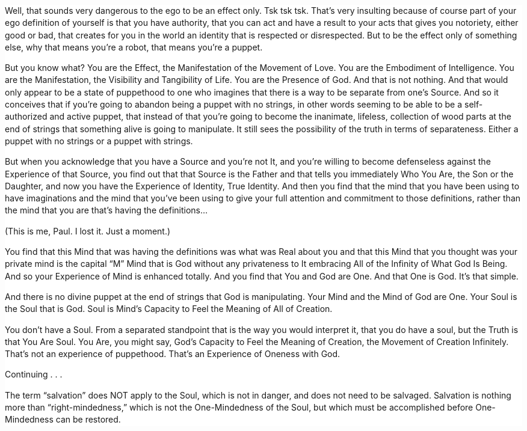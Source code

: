 Well, that sounds very dangerous to the ego to be an effect only. Tsk
tsk tsk. That’s very insulting because of course part of your ego
definition of yourself is that you have authority, that you can act and
have a result to your acts that gives you notoriety, either good or bad,
that creates for you in the world an identity that is respected or
disrespected. But to be the effect only of something else, why that
means you’re a robot, that means you’re a puppet.

But you know what? You are the Effect, the Manifestation of the Movement
of Love. You are the Embodiment of Intelligence. You are the
Manifestation, the Visibility and Tangibility of Life. You are the
Presence of God. And that is not nothing. And that would only appear to
be a state of puppethood to one who imagines that there is a way to be
separate from one’s Source. And so it conceives that if you’re going to
abandon being a puppet with no strings, in other words seeming to be
able to be a self-authorized and active puppet, that instead of that
you’re going to become the inanimate, lifeless, collection of wood parts
at the end of strings that something alive is going to manipulate. It
still sees the possibility of the truth in terms of separateness. Either
a puppet with no strings or a puppet with strings.

But when you acknowledge that you have a Source and you’re not It, and
you’re willing to become defenseless against the Experience of that
Source, you find out that that Source is the Father and that tells you
immediately Who You Are, the Son or the Daughter, and now you have the
Experience of Identity, True Identity. And then you find that the mind
that you have been using to have imaginations and the mind that you’ve
been using to give your full attention and commitment to those
definitions, rather than the mind that you are that’s having the
definitions…

(This is me, Paul. I lost it. Just a moment.)

You find that this Mind that was having the definitions was what was
Real about you and that this Mind that you thought was your private mind
is the capital “M” Mind that is God without any privateness to It
embracing All of the Infinity of What God Is Being. And so your
Experience of Mind is enhanced totally. And you find that You and God
are One. And that One is God. It’s that simple.

And there is no divine puppet at the end of strings that God is
manipulating. Your Mind and the Mind of God are One. Your Soul is the
Soul that is God. Soul is Mind’s Capacity to Feel the Meaning of All of
Creation.

You don’t have a Soul. From a separated standpoint that is the way you
would interpret it, that you do have a soul, but the Truth is that You
Are Soul. You Are, you might say, God’s Capacity to Feel the Meaning of
Creation, the Movement of Creation Infinitely. That’s not an experience
of puppethood. That’s an Experience of Oneness with God.

Continuing . . .

The term “salvation” does NOT apply to the Soul, which is not in danger,
and does not need to be salvaged. Salvation is nothing more than
“right-mindedness,” which is not the One-Mindedness of the Soul, but
which must be accomplished before One-Mindedness can be restored.  
